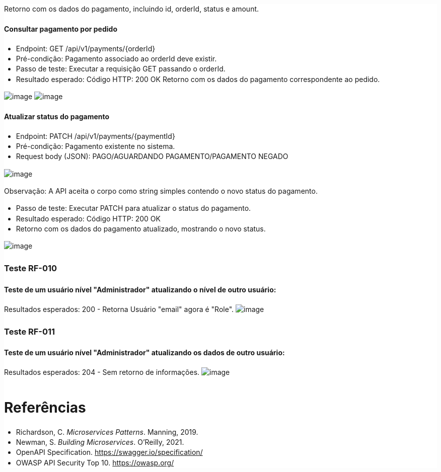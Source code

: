 
Retorno com os dados do pagamento, incluindo id, orderId, status e amount.
#### Consultar pagamento por pedido

- Endpoint: GET /api/v1/payments/{orderId}
- Pré-condição: Pagamento associado ao orderId deve existir.
- Passo de teste: Executar a requisição GET passando o orderId.
- Resultado esperado:
Código HTTP: 200 OK
Retorno com os dados do pagamento correspondente ao pedido.

<img width="1279" height="885" alt="image" src="https://github.com/user-attachments/assets/3d00d030-8f74-4a65-ab84-6534b822a017" />
<img width="1284" height="618" alt="image" src="https://github.com/user-attachments/assets/aac5e4a4-6ff0-4668-8aa2-a821c1dc00e7" />

#### Atualizar status do pagamento

- Endpoint: PATCH /api/v1/payments/{paymentId}
- Pré-condição: Pagamento existente no sistema.
- Request body (JSON): PAGO/AGUARDANDO PAGAMENTO/PAGAMENTO NEGADO
<img width="1512" height="170" alt="image" src="https://github.com/user-attachments/assets/d01b7e49-87fe-411a-ade1-4f3818c9c7a8" />

Observação: A API aceita o corpo como string simples contendo o novo status do pagamento.

- Passo de teste: Executar PATCH para atualizar o status do pagamento.
- Resultado esperado:
Código HTTP: 200 OK
- Retorno com os dados do pagamento atualizado, mostrando o novo status.
<img width="1280" height="646" alt="image" src="https://github.com/user-attachments/assets/5867b893-3e9c-405c-b949-3d2b1f257c73" />

### Teste RF-010

#### Teste de um usuário nível "Administrador" atualizando o nível de outro usuário:
Resultados esperados: 200 - Retorna Usuário "email" agora é "Role".
<img width="1920" height="1080" alt="image" src="https://github.com/user-attachments/assets/76ee4b1c-9185-4f4f-b3b3-12d33e5e13b2" />

### Teste RF-011

#### Teste de um usuário nível "Administrador" atualizando os dados de outro usuário:
Resultados esperados: 204 - Sem retorno de informações.
<img width="1920" height="1080" alt="image" src="https://github.com/user-attachments/assets/6756deb9-6efa-4e5e-ad48-42431d520d24" />

# Referências

- Richardson, C. *Microservices Patterns*. Manning, 2019.  
- Newman, S. *Building Microservices*. O’Reilly, 2021.  
- OpenAPI Specification. https://swagger.io/specification/  
- OWASP API Security Top 10. https://owasp.org/  
